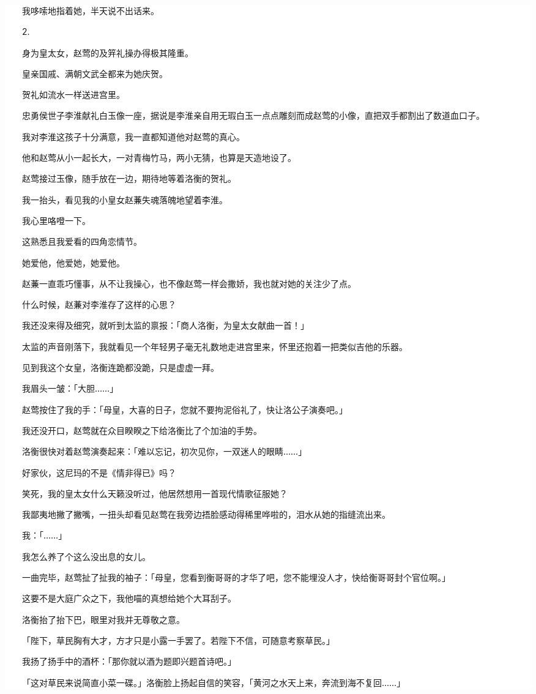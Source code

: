&emsp;&emsp;我哆嗦地指着她，半天说不出话来。  
  
&emsp;&emsp;2.  
  
&emsp;&emsp;身为皇太女，赵莺的及笄礼操办得极其隆重。  
  
&emsp;&emsp;皇亲国戚、满朝文武全都来为她庆贺。  
  
&emsp;&emsp;贺礼如流水一样送进宫里。  
  
&emsp;&emsp;忠勇侯世子李淮献礼白玉像一座，据说是李淮亲自用无瑕白玉一点点雕刻而成赵莺的小像，直把双手都割出了数道血口子。  
  
&emsp;&emsp;我对李淮这孩子十分满意，我一直都知道他对赵莺的真心。  
  
&emsp;&emsp;他和赵莺从小一起长大，一对青梅竹马，两小无猜，也算是天造地设了。  
  
&emsp;&emsp;赵莺接过玉像，随手放在一边，期待地等着洛衡的贺礼。  
  
&emsp;&emsp;我一抬头，看见我的小皇女赵蒹失魂落魄地望着李淮。  
  
&emsp;&emsp;我心里咯噔一下。  
  
&emsp;&emsp;这熟悉且我爱看的四角恋情节。  
  
&emsp;&emsp;她爱他，他爱她，她爱他。  
  
&emsp;&emsp;赵蒹一直乖巧懂事，从不让我操心，也不像赵莺一样会撒娇，我也就对她的关注少了点。  
  
&emsp;&emsp;什么时候，赵蒹对李淮存了这样的心思？  
  
&emsp;&emsp;我还没来得及细究，就听到太监的禀报：「商人洛衡，为皇太女献曲一首！」  
  
&emsp;&emsp;太监的声音刚落下，我就看见一个年轻男子毫无礼数地走进宫里来，怀里还抱着一把类似吉他的乐器。  
  
&emsp;&emsp;见到我这个女皇，洛衡连跪都没跪，只是虚虚一拜。  
  
&emsp;&emsp;我眉头一皱：「大胆……」  
  
&emsp;&emsp;赵莺按住了我的手：「母皇，大喜的日子，您就不要拘泥俗礼了，快让洛公子演奏吧。」  
  
&emsp;&emsp;我还没开口，赵莺就在众目睽睽之下给洛衡比了个加油的手势。  
  
&emsp;&emsp;洛衡很快对着赵莺演奏起来：「难以忘记，初次见你，一双迷人的眼睛……」  
  
&emsp;&emsp;好家伙，这尼玛的不是《情非得已》吗？  
  
&emsp;&emsp;笑死，我的皇太女什么天籁没听过，他居然想用一首现代情歌征服她？  
  
&emsp;&emsp;我鄙夷地撇了撇嘴，一扭头却看见赵莺在我旁边捂脸感动得稀里哗啦的，泪水从她的指缝流出来。  
  
&emsp;&emsp;我：「……」  
  
&emsp;&emsp;我怎么养了个这么没出息的女儿。  
  
&emsp;&emsp;一曲完毕，赵莺扯了扯我的袖子：「母皇，您看到衡哥哥的才华了吧，您不能埋没人才，快给衡哥哥封个官位啊。」  
  
&emsp;&emsp;这要不是大庭广众之下，我他喵的真想给她个大耳刮子。  
  
&emsp;&emsp;洛衡抬了抬下巴，眼里对我并无尊敬之意。  
  
&emsp;&emsp;「陛下，草民胸有大才，方才只是小露一手罢了。若陛下不信，可随意考察草民。」  
  
&emsp;&emsp;我扬了扬手中的酒杯：「那你就以酒为题即兴题首诗吧。」  
  
&emsp;&emsp;「这对草民来说简直小菜一碟。」洛衡脸上扬起自信的笑容，「黄河之水天上来，奔流到海不复回……」  
  
